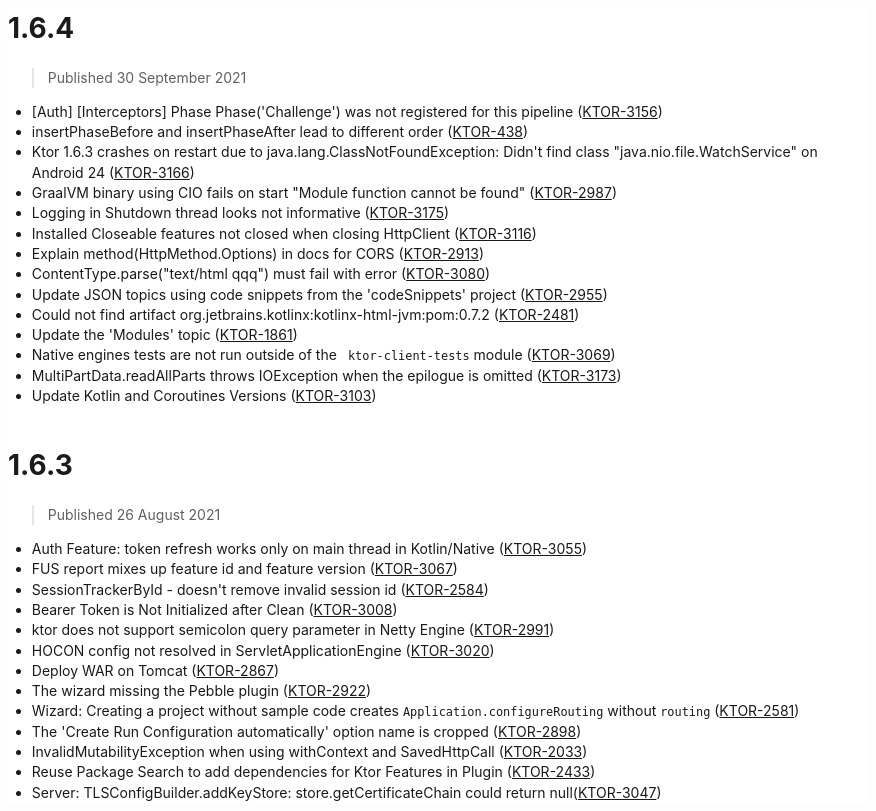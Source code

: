 
# 1.6.4
> Published 30 September 2021

* [Auth] [Interceptors] Phase Phase('Challenge') was not registered for this pipeline ([KTOR-3156](https://youtrack.jetbrains.com/issue/KTOR-3156))
* insertPhaseBefore and insertPhaseAfter lead to different order ([KTOR-438](https://youtrack.jetbrains.com/issue/KTOR-438))
* Ktor 1.6.3 crashes on restart due to java.lang.ClassNotFoundException: Didn't find class "java.nio.file.WatchService" on Android 24 ([KTOR-3166](https://youtrack.jetbrains.com/issue/KTOR-3166))
* GraalVM binary using CIO fails on start "Module function cannot be found" ([KTOR-2987](https://youtrack.jetbrains.com/issue/KTOR-2987))
* Logging in Shutdown thread looks not informative ([KTOR-3175](https://youtrack.jetbrains.com/issue/KTOR-3175))
* Installed Closeable features not closed when closing HttpClient ([KTOR-3116](https://youtrack.jetbrains.com/issue/KTOR-3116))
* Explain method(HttpMethod.Options) in docs for CORS ([KTOR-2913](https://youtrack.jetbrains.com/issue/KTOR-2913))
* ContentType.parse("text/html qqq") must fail with error ([KTOR-3080](https://youtrack.jetbrains.com/issue/KTOR-3080))
* Update JSON topics using code snippets from the 'codeSnippets' project ([KTOR-2955](https://youtrack.jetbrains.com/issue/KTOR-2955))
* Could not find artifact org.jetbrains.kotlinx:kotlinx-html-jvm:pom:0.7.2 ([KTOR-2481](https://youtrack.jetbrains.com/issue/KTOR-2481))
* Update the 'Modules' topic ([KTOR-1861](https://youtrack.jetbrains.com/issue/KTOR-1861))
* Native engines tests are not run outside of the ` ktor-client-tests` module ([KTOR-3069](https://youtrack.jetbrains.com/issue/KTOR-3069))
* MultiPartData.readAllParts throws IOException when the epilogue is omitted ([KTOR-3173](https://youtrack.jetbrains.com/issue/KTOR-3173))
* Update Kotlin and Coroutines Versions ([KTOR-3103](https://youtrack.jetbrains.com/issue/KTOR-3103))

# 1.6.3
> Published 26 August 2021

* Auth Feature: token refresh works only on main thread in Kotlin/Native ([KTOR-3055](https://youtrack.jetbrains.com/issue/KTOR-3055))
* FUS report mixes up feature id and feature version ([KTOR-3067](https://youtrack.jetbrains.com/issue/KTOR-3067))
* SessionTrackerById - doesn't remove invalid session id ([KTOR-2584](https://youtrack.jetbrains.com/issue/KTOR-2584))
* Bearer Token is Not Initialized after Clean ([KTOR-3008](https://youtrack.jetbrains.com/issue/KTOR-3008))
* ktor does not support semicolon query parameter in Netty Engine ([KTOR-2991](https://youtrack.jetbrains.com/issue/KTOR-2991))
* HOCON config not resolved in ServletApplicationEngine ([KTOR-3020](https://youtrack.jetbrains.com/issue/KTOR-3020))
* Deploy WAR on Tomcat ([KTOR-2867](https://youtrack.jetbrains.com/issue/KTOR-2867))
* The wizard missing the Pebble plugin ([KTOR-2922](https://youtrack.jetbrains.com/issue/KTOR-2922))
* Wizard: Creating a project without sample code creates `Application.configureRouting` without `routing` ([KTOR-2581](https://youtrack.jetbrains.com/issue/KTOR-2581))
* The 'Create Run Configuration automatically' option name is cropped ([KTOR-2898](https://youtrack.jetbrains.com/issue/KTOR-2898))
* InvalidMutabilityException when using withContext and SavedHttpCall ([KTOR-2033](https://youtrack.jetbrains.com/issue/KTOR-2033))
* Reuse Package Search to add dependencies for Ktor Features in Plugin ([KTOR-2433](https://youtrack.jetbrains.com/issue/KTOR-2433))
* Server: TLSConfigBuilder.addKeyStore: store.getCertificateChain could return null([KTOR-3047](https://youtrack.jetbrains.com/issue/KTOR-3047))
